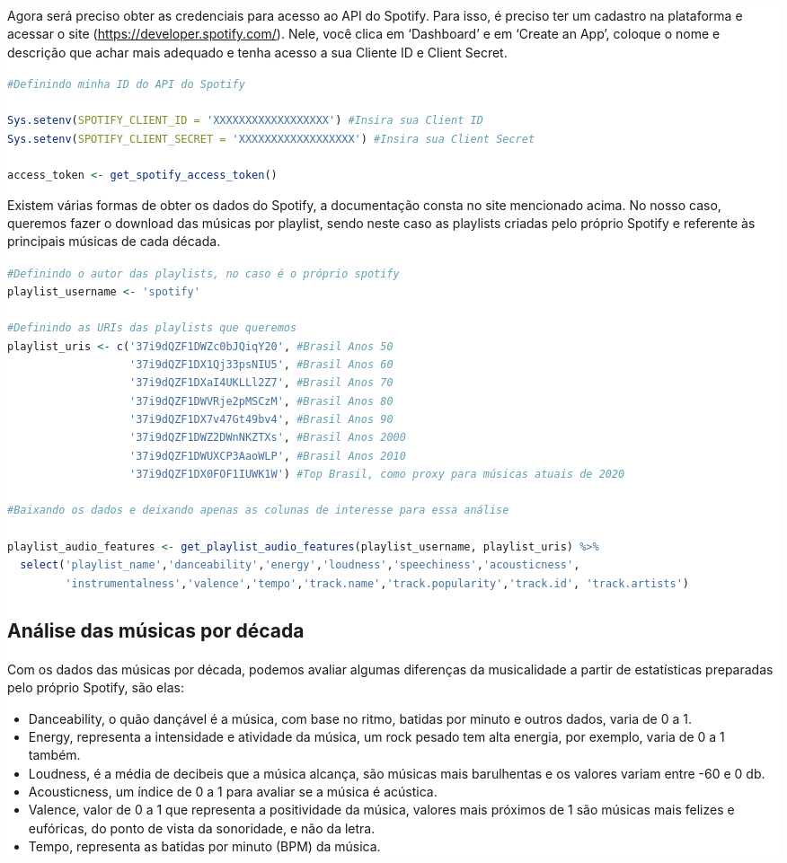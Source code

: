 Agora será preciso obter as credenciais para acesso ao API do Spotify.
Para isso, é preciso ter um cadastro na plataforma e acessar o site
(<https://developer.spotify.com/>). Nele, você clica em ‘Dashboard’ e em
‘Create an App’, coloque o nome e descrição que achar mais adequado e
tenha acesso a sua Cliente ID e Client Secret.

``` r
#Definindo minha ID do API do Spotify

Sys.setenv(SPOTIFY_CLIENT_ID = 'XXXXXXXXXXXXXXXXXX') #Insira sua Client ID
Sys.setenv(SPOTIFY_CLIENT_SECRET = 'XXXXXXXXXXXXXXXXXX') #Insira sua Client Secret

access_token <- get_spotify_access_token()
```

Existem várias formas de obter os dados do Spotify, a documentação
consta no site mencionado acima. No nosso caso, queremos fazer o
download das músicas por playlist, sendo neste caso as playlists criadas
pelo próprio Spotify e referente às principais músicas de cada década.

``` r
#Definindo o autor das playlists, no caso é o próprio spotify
playlist_username <- 'spotify'

#Definindo as URIs das playlists que queremos
playlist_uris <- c('37i9dQZF1DWZc0bJQiqY20', #Brasil Anos 50
                   '37i9dQZF1DX1Qj33psNIU5', #Brasil Anos 60
                   '37i9dQZF1DXaI4UKLLl2Z7', #Brasil Anos 70
                   '37i9dQZF1DWVRje2pMSCzM', #Brasil Anos 80
                   '37i9dQZF1DX7v47Gt49bv4', #Brasil Anos 90
                   '37i9dQZF1DWZ2DWnNKZTXs', #Brasil Anos 2000
                   '37i9dQZF1DWUXCP3AaoWLP', #Brasil Anos 2010
                   '37i9dQZF1DX0FOF1IUWK1W') #Top Brasil, como proxy para músicas atuais de 2020

#Baixando os dados e deixando apenas as colunas de interesse para essa análise

playlist_audio_features <- get_playlist_audio_features(playlist_username, playlist_uris) %>% 
  select('playlist_name','danceability','energy','loudness','speechiness','acousticness',
         'instrumentalness','valence','tempo','track.name','track.popularity','track.id', 'track.artists')
```

## Análise das músicas por década

Com os dados das músicas por década, podemos avaliar algumas diferenças
da musicalidade a partir de estatísticas preparadas pelo próprio
Spotify, são elas:

-   Danceability, o quão dançável é a música, com base no ritmo, batidas
    por minuto e outros dados, varia de 0 a 1.
-   Energy, representa a intensidade e atividade da música, um rock
    pesado tem alta energia, por exemplo, varia de 0 a 1 também.
-   Loudness, é a média de decibeis que a música alcança, são músicas
    mais barulhentas e os valores variam entre -60 e 0 db.
-   Acousticness, um índice de 0 a 1 para avaliar se a música é
    acústica.
-   Valence, valor de 0 a 1 que representa a positividade da música,
    valores mais próximos de 1 são músicas mais felizes e eufóricas, do
    ponto de vista da sonoridade, e não da letra.
-   Tempo, representa as batidas por minuto (BPM) da música.
